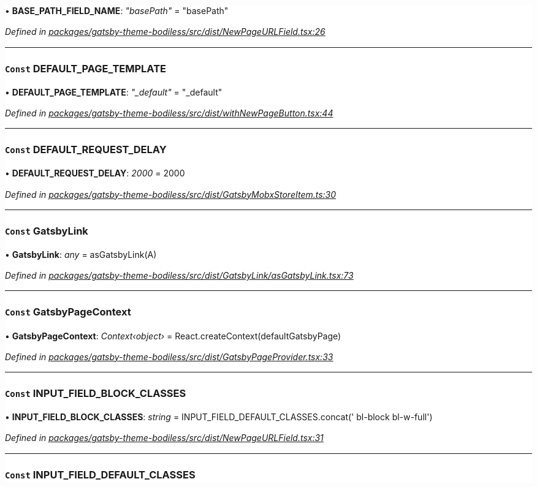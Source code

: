 • **BASE_PATH_FIELD_NAME**: *"basePath"* = "basePath"

*Defined in [packages/gatsby-theme-bodiless/src/dist/NewPageURLField.tsx:26](https://github.com/SW999/Bodiless-JS/blob/bea046a1/packages/gatsby-theme-bodiless/src/dist/NewPageURLField.tsx#L26)*

___

### `Const` DEFAULT_PAGE_TEMPLATE

• **DEFAULT_PAGE_TEMPLATE**: *"_default"* = "_default"

*Defined in [packages/gatsby-theme-bodiless/src/dist/withNewPageButton.tsx:44](https://github.com/SW999/Bodiless-JS/blob/bea046a1/packages/gatsby-theme-bodiless/src/dist/withNewPageButton.tsx#L44)*

___

### `Const` DEFAULT_REQUEST_DELAY

• **DEFAULT_REQUEST_DELAY**: *2000* = 2000

*Defined in [packages/gatsby-theme-bodiless/src/dist/GatsbyMobxStoreItem.ts:30](https://github.com/SW999/Bodiless-JS/blob/bea046a1/packages/gatsby-theme-bodiless/src/dist/GatsbyMobxStoreItem.ts#L30)*

___

### `Const` GatsbyLink

• **GatsbyLink**: *any* = asGatsbyLink(A)

*Defined in [packages/gatsby-theme-bodiless/src/dist/GatsbyLink/asGatsbyLink.tsx:73](https://github.com/SW999/Bodiless-JS/blob/bea046a1/packages/gatsby-theme-bodiless/src/dist/GatsbyLink/asGatsbyLink.tsx#L73)*

___

### `Const` GatsbyPageContext

• **GatsbyPageContext**: *Context‹object›* = React.createContext<GatsbyPage>(defaultGatsbyPage)

*Defined in [packages/gatsby-theme-bodiless/src/dist/GatsbyPageProvider.tsx:33](https://github.com/SW999/Bodiless-JS/blob/bea046a1/packages/gatsby-theme-bodiless/src/dist/GatsbyPageProvider.tsx#L33)*

___

### `Const` INPUT_FIELD_BLOCK_CLASSES

• **INPUT_FIELD_BLOCK_CLASSES**: *string* = INPUT_FIELD_DEFAULT_CLASSES.concat(' bl-block bl-w-full')

*Defined in [packages/gatsby-theme-bodiless/src/dist/NewPageURLField.tsx:31](https://github.com/SW999/Bodiless-JS/blob/bea046a1/packages/gatsby-theme-bodiless/src/dist/NewPageURLField.tsx#L31)*

___

### `Const` INPUT_FIELD_DEFAULT_CLASSES
